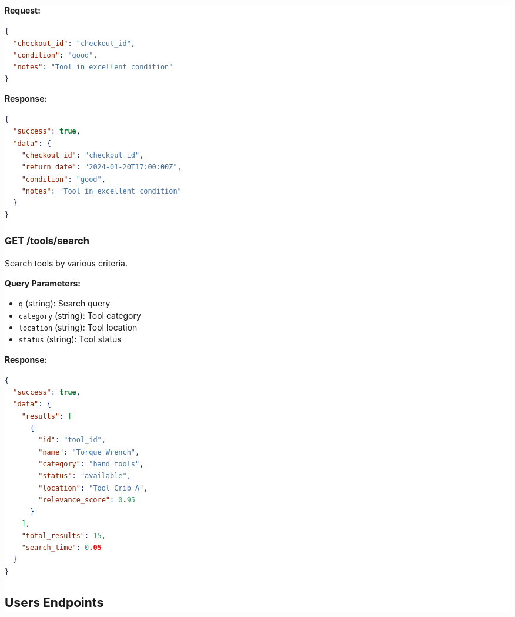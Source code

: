 **Request:**
```json
{
  "checkout_id": "checkout_id",
  "condition": "good",
  "notes": "Tool in excellent condition"
}
```

**Response:**
```json
{
  "success": true,
  "data": {
    "checkout_id": "checkout_id",
    "return_date": "2024-01-20T17:00:00Z",
    "condition": "good",
    "notes": "Tool in excellent condition"
  }
}
```

### GET /tools/search

Search tools by various criteria.

**Query Parameters:**
- `q` (string): Search query
- `category` (string): Tool category
- `location` (string): Tool location
- `status` (string): Tool status

**Response:**
```json
{
  "success": true,
  "data": {
    "results": [
      {
        "id": "tool_id",
        "name": "Torque Wrench",
        "category": "hand_tools",
        "status": "available",
        "location": "Tool Crib A",
        "relevance_score": 0.95
      }
    ],
    "total_results": 15,
    "search_time": 0.05
  }
}
```

## Users Endpoints
